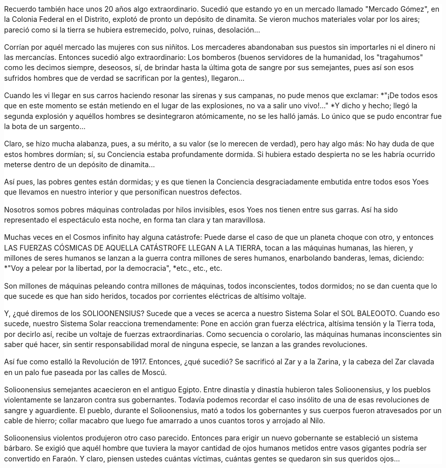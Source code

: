 Recuerdo también hace unos 20 años algo extraordinario. Sucedió que estando yo en un mercado llamado "Mercado Gómez", en la Colonia Federal en el Distrito, explotó de pronto un depósito de dinamita. Se vieron muchos materiales volar por los aires; pareció como si la tierra se hubiera estremecido, polvo, ruinas, desolación...

Corrían por aquél mercado las mujeres con sus niñitos. Los mercaderes abandonaban sus puestos sin importarles ni el dinero ni las mercancías. Entonces sucedió algo extraordinario: Los bomberos (buenos servidores de la humanidad, los "tragahumos" como les decimos siempre, deseosos, sí, de brindar hasta la última gota de sangre por sus semejantes, pues así son esos sufridos hombres que de verdad se sacrifican por la gentes), llegaron...

Cuando les vi llegar en sus carros haciendo resonar las sirenas y sus campanas, no pude menos que exclamar: *"¡De todos esos que en este momento se están metiendo en el lugar de las explosiones, no va a salir uno vivo!..." *Y dicho y hecho; llegó la segunda explosión y aquéllos hombres se desintegraron atómicamente, no se les halló jamás. Lo único que se pudo encontrar fue la bota de un sargento...

Claro, se hizo mucha alabanza, pues, a su mérito, a su valor (se lo merecen de verdad), pero hay algo más: No hay duda de que estos hombres dormían; sí, su Conciencia estaba profundamente dormida. Si hubiera estado despierta no se les habría ocurrido meterse dentro de un depósito de dinamita...

Así pues, las pobres gentes están dormidas; y es que tienen la Conciencia desgraciadamente embutida entre todos esos Yoes que llevamos en nuestro interior y que personifican nuestros defectos.

Nosotros somos pobres máquinas controladas por hilos invisibles, esos Yoes nos tienen entre sus garras. Así ha sido representado el espectáculo esta noche, en forma tan clara y tan maravillosa.

Muchas veces en el Cosmos infinito hay alguna catástrofe: Puede darse el caso de que un planeta choque con otro, y entonces LAS FUERZAS CÓSMICAS DE AQUELLA CATÁSTROFE LLEGAN A LA TIERRA, tocan a las máquinas humanas, las hieren, y millones de seres humanos se lanzan a la guerra contra millones de seres humanos, enarbolando banderas, lemas, diciendo: *"Voy a pelear por la libertad, por la democracia", *etc., etc., etc.

Son millones de máquinas peleando contra millones de máquinas, todos inconscientes, todos dormidos; no se dan cuenta que lo que sucede es que han sido heridos, tocados por corrientes eléctricas de altísimo voltaje.

Y, ¿qué diremos de los SOLIOONENSIUS? Sucede que a veces se acerca a nuestro Sistema Solar el SOL BALEOOTO. Cuando eso sucede, nuestro Sistema Solar reacciona tremendamente: Pone en acción gran fuerza eléctrica, altísima tensión y la Tierra toda, por decirlo así, recibe un voltaje de fuerzas extraordinarias. Como secuencia o corolario, las máquinas humanas inconscientes sin saber qué hacer, sin sentir responsabilidad moral de ninguna especie, se lanzan a las grandes revoluciones.

Así fue como estalló la Revolución de 1917. Entonces, ¿qué sucedió? Se sacrificó al Zar y a la Zarina, y la cabeza del Zar clavada en un palo fue paseada por las calles de Moscú.

Solioonensius semejantes acaecieron en el antiguo Egipto. Entre dinastía y dinastía hubieron tales Solioonensius, y los pueblos violentamente se lanzaron contra sus gobernantes. Todavía podemos recordar el caso insólito de una de esas revoluciones de sangre y aguardiente. El pueblo, durante el Solioonensius, mató a todos los gobernantes y sus cuerpos fueron atravesados por un cable de hierro; collar macabro que luego fue amarrado a unos cuantos toros y arrojado al Nilo.

Solioonensius violentos produjeron otro caso parecido. Entonces para erigir un nuevo gobernante se estableció un sistema bárbaro. Se exigió que aquél hombre que tuviera la mayor cantidad de ojos humanos metidos entre vasos gigantes podría ser convertido en Faraón. Y claro, piensen ustedes cuántas víctimas, cuántas gentes se quedaron sin sus queridos ojos...
